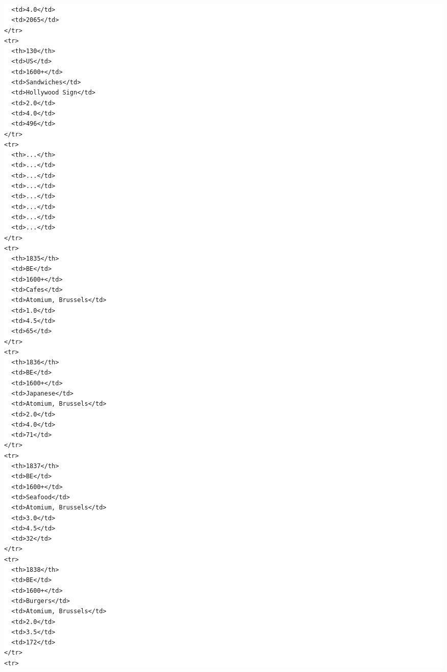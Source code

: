       <td>4.0</td>
      <td>2065</td>
    </tr>
    <tr>
      <th>130</th>
      <td>US</td>
      <td>1600+</td>
      <td>Sandwiches</td>
      <td>Hollywood Sign</td>
      <td>2.0</td>
      <td>4.0</td>
      <td>496</td>
    </tr>
    <tr>
      <th>...</th>
      <td>...</td>
      <td>...</td>
      <td>...</td>
      <td>...</td>
      <td>...</td>
      <td>...</td>
      <td>...</td>
    </tr>
    <tr>
      <th>1835</th>
      <td>BE</td>
      <td>1600+</td>
      <td>Cafes</td>
      <td>Atomium, Brussels</td>
      <td>1.0</td>
      <td>4.5</td>
      <td>65</td>
    </tr>
    <tr>
      <th>1836</th>
      <td>BE</td>
      <td>1600+</td>
      <td>Japanese</td>
      <td>Atomium, Brussels</td>
      <td>2.0</td>
      <td>4.0</td>
      <td>71</td>
    </tr>
    <tr>
      <th>1837</th>
      <td>BE</td>
      <td>1600+</td>
      <td>Seafood</td>
      <td>Atomium, Brussels</td>
      <td>3.0</td>
      <td>4.5</td>
      <td>32</td>
    </tr>
    <tr>
      <th>1838</th>
      <td>BE</td>
      <td>1600+</td>
      <td>Burgers</td>
      <td>Atomium, Brussels</td>
      <td>2.0</td>
      <td>3.5</td>
      <td>172</td>
    </tr>
    <tr>